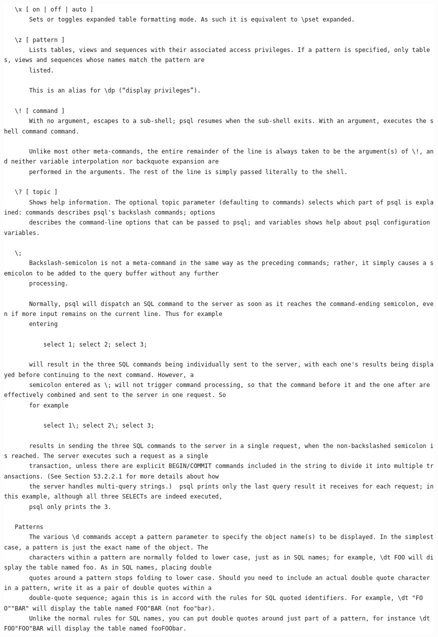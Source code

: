        \x [ on | off | auto ]
           Sets or toggles expanded table formatting mode. As such it is equivalent to \pset expanded.

       \z [ pattern ]
           Lists tables, views and sequences with their associated access privileges. If a pattern is specified, only tables, views and sequences whose names match the pattern are
           listed.

           This is an alias for \dp (“display privileges”).

       \! [ command ]
           With no argument, escapes to a sub-shell; psql resumes when the sub-shell exits. With an argument, executes the shell command command.

           Unlike most other meta-commands, the entire remainder of the line is always taken to be the argument(s) of \!, and neither variable interpolation nor backquote expansion are
           performed in the arguments. The rest of the line is simply passed literally to the shell.

       \? [ topic ]
           Shows help information. The optional topic parameter (defaulting to commands) selects which part of psql is explained: commands describes psql's backslash commands; options
           describes the command-line options that can be passed to psql; and variables shows help about psql configuration variables.

       \;
           Backslash-semicolon is not a meta-command in the same way as the preceding commands; rather, it simply causes a semicolon to be added to the query buffer without any further
           processing.

           Normally, psql will dispatch an SQL command to the server as soon as it reaches the command-ending semicolon, even if more input remains on the current line. Thus for example
           entering

               select 1; select 2; select 3;

           will result in the three SQL commands being individually sent to the server, with each one's results being displayed before continuing to the next command. However, a
           semicolon entered as \; will not trigger command processing, so that the command before it and the one after are effectively combined and sent to the server in one request. So
           for example

               select 1\; select 2\; select 3;

           results in sending the three SQL commands to the server in a single request, when the non-backslashed semicolon is reached. The server executes such a request as a single
           transaction, unless there are explicit BEGIN/COMMIT commands included in the string to divide it into multiple transactions. (See Section 53.2.2.1 for more details about how
           the server handles multi-query strings.)  psql prints only the last query result it receives for each request; in this example, although all three SELECTs are indeed executed,
           psql only prints the 3.

       Patterns
           The various \d commands accept a pattern parameter to specify the object name(s) to be displayed. In the simplest case, a pattern is just the exact name of the object. The
           characters within a pattern are normally folded to lower case, just as in SQL names; for example, \dt FOO will display the table named foo. As in SQL names, placing double
           quotes around a pattern stops folding to lower case. Should you need to include an actual double quote character in a pattern, write it as a pair of double quotes within a
           double-quote sequence; again this is in accord with the rules for SQL quoted identifiers. For example, \dt "FOO""BAR" will display the table named FOO"BAR (not foo"bar).
           Unlike the normal rules for SQL names, you can put double quotes around just part of a pattern, for instance \dt FOO"FOO"BAR will display the table named fooFOObar.
